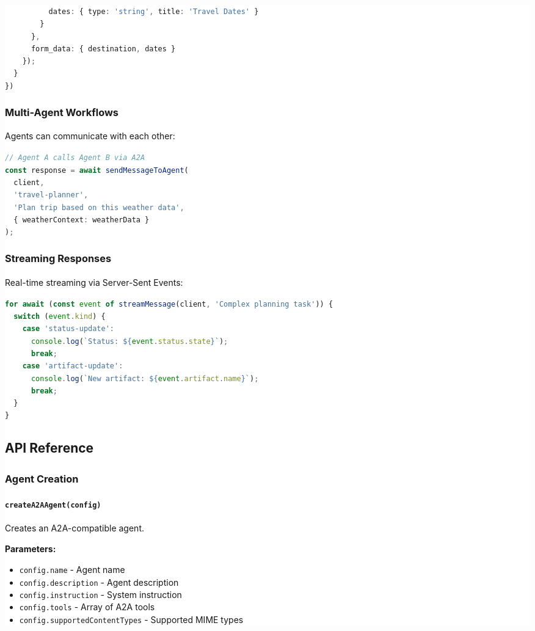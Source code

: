 ```typescript
          dates: { type: 'string', title: 'Travel Dates' }
        }
      },
      form_data: { destination, dates }
    });
  }
})
```

### Multi-Agent Workflows

Agents can communicate with each other:

```typescript
// Agent A calls Agent B via A2A
const response = await sendMessageToAgent(
  client,
  'travel-planner',
  'Plan trip based on this weather data',
  { weatherContext: weatherData }
);
```

### Streaming Responses

Real-time streaming via Server-Sent Events:

```typescript
for await (const event of streamMessage(client, 'Complex planning task')) {
  switch (event.kind) {
    case 'status-update':
      console.log(`Status: ${event.status.state}`);
      break;
    case 'artifact-update':
      console.log(`New artifact: ${event.artifact.name}`);
      break;
  }
}
```

## API Reference

### Agent Creation

#### `createA2AAgent(config)`

Creates an A2A-compatible agent.

**Parameters:**
- `config.name` - Agent name
- `config.description` - Agent description  
- `config.instruction` - System instruction
- `config.tools` - Array of A2A tools
- `config.supportedContentTypes` - Supported MIME types
